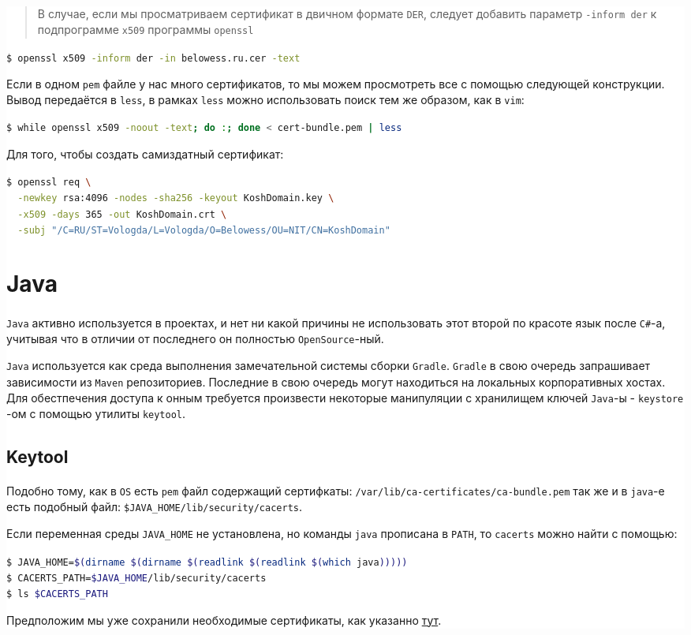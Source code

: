 > В случае, если мы просматриваем сертификат в двичном формате `DER`,
> следует добавить параметр `-inform der` к подпрограмме `x509`
> программы `openssl`

```sh
$ openssl x509 -inform der -in belowess.ru.cer -text
```

Если в одном `pem` файле у нас много сертификатов, то мы можем просмотреть
все с помощью следующей конструкции. Вывод передаётся в `less`,
в рамках `less` можно использовать поиск тем же образом, как в `vim`:

```sh
$ while openssl x509 -noout -text; do :; done < cert-bundle.pem | less
```

Для того, чтобы создать самиздатный сертификат:

```sh
$ openssl req \
  -newkey rsa:4096 -nodes -sha256 -keyout KoshDomain.key \
  -x509 -days 365 -out KoshDomain.crt \
  -subj "/C=RU/ST=Vologda/L=Vologda/O=Belowess/OU=NIT/CN=KoshDomain"
```

# Java

`Java` активно используется в проектах, и нет ни какой причины
не использовать этот второй по красоте язык после `C#`-а, учитывая
что в отличии от последнего он полностью `OpenSource`-ный.

`Java` используется как среда выполнения замечательной системы сборки
`Gradle`. `Gradle` в свою очередь запрашивает зависимости из `Maven`
репозиториев. Последние в свою очередь могут находиться на локальных
корпоративных хостах. Для обестпечения доступа к онным требуется
произвести некоторые манипуляции с хранилищем ключей `Java`-ы -
`keystore`-ом с помощью утилиты `keytool`.

## Keytool

Подобно тому, как в `OS` есть `pem` файл содержащий сертифкаты:
`/var/lib/ca-certificates/ca-bundle.pem` так же и в `java`-е есть
подобный файл: `$JAVA_HOME/lib/security/cacerts`.

Если переменная среды `JAVA_HOME` не установлена, но команды `java`
прописана в `PATH`, то `cacerts` можно найти с помощью:

```sh
$ JAVA_HOME=$(dirname $(dirname $(readlink $(readlink $(which java)))))
$ CACERTS_PATH=$JAVA_HOME/lib/security/cacerts
$ ls $CACERTS_PATH
```

Предположим мы уже сохранили необходимые сертификаты, как указанно
[тут](#ssl).
